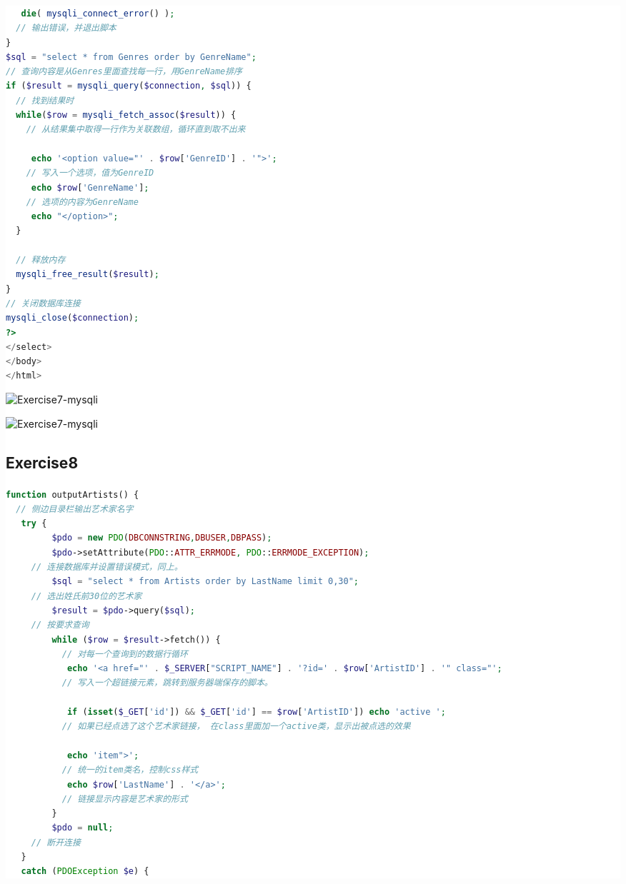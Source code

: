 ```php
   die( mysqli_connect_error() ); 
  // 输出错误，并退出脚本
}
$sql = "select * from Genres order by GenreName"; 
// 查询内容是从Genres里面查找每一行，用GenreName排序
if ($result = mysqli_query($connection, $sql)) {
  // 找到结果时
  while($row = mysqli_fetch_assoc($result)) {
    // 从结果集中取得一行作为关联数组，循环直到取不出来
    
     echo '<option value="' . $row['GenreID'] . '">'; 
    // 写入一个选项，值为GenreID
     echo $row['GenreName'];
    // 选项的内容为GenreName
     echo "</option>";
  }
  
  // 释放内存
  mysqli_free_result($result); 
}
// 关闭数据库连接
mysqli_close($connection);
?>
</select>
</body>
</html>
```



![Exercise7-mysqli](https://gitee.com/YuzheBian/assets/raw/master/img/Exercise7-PDO.png)

![Exercise7-mysqli](https://gitee.com/YuzheBian/assets/raw/master/img/Exercise7-mysqli.png)

## Exercise8 

```php
function outputArtists() {
  // 侧边目录栏输出艺术家名字
   try {
         $pdo = new PDO(DBCONNSTRING,DBUSER,DBPASS);
         $pdo->setAttribute(PDO::ATTR_ERRMODE, PDO::ERRMODE_EXCEPTION);
     // 连接数据库并设置错误模式，同上。
         $sql = "select * from Artists order by LastName limit 0,30";
     // 选出姓氏前30位的艺术家
         $result = $pdo->query($sql);
     // 按要求查询
         while ($row = $result->fetch()) {
           // 对每一个查询到的数据行循环
            echo '<a href="' . $_SERVER["SCRIPT_NAME"] . '?id=' . $row['ArtistID'] . '" class="';
           // 写入一个超链接元素，跳转到服务器端保存的脚本。
           
            if (isset($_GET['id']) && $_GET['id'] == $row['ArtistID']) echo 'active ';
           // 如果已经点选了这个艺术家链接， 在class里面加一个active类，显示出被点选的效果
           
            echo 'item">';
           // 统一的item类名，控制css样式
            echo $row['LastName'] . '</a>';
           // 链接显示内容是艺术家的形式
         }
         $pdo = null;
     // 断开连接
   }
   catch (PDOException $e) {
```